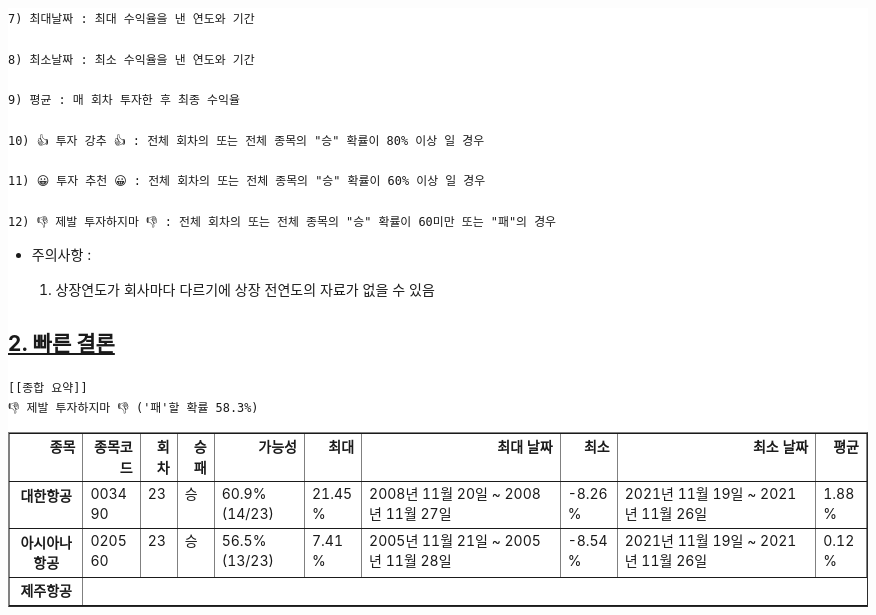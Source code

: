 	7) 최대날짜 : 최대 수익율을 낸 연도와 기간

	8) 최소날짜 : 최소 수익율을 낸 연도와 기간

	9) 평균 : 매 회차 투자한 후 최종 수익율

	10) 👍 투자 강추 👍 : 전체 회차의 또는 전체 종목의 "승" 확률이 80% 이상 일 경우

	11) 😀 투자 추천 😀 : 전체 회차의 또는 전체 종목의 "승" 확률이 60% 이상 일 경우

	12) 👎 제발 투자하지마 👎 : 전체 회차의 또는 전체 종목의 "승" 확률이 60미만 또는 "패"의 경우



- 주의사항 : 

	1) 상장연도가 회사마다 다르기에 상장 전연도의 자료가 없을 수 있음


## <U>2. 빠른 결론</U>

    [[종합 요약]]
    👎 제발 투자하지마 👎 ('패'할 확률 58.3%)



<div>
<table border="1" class="dataframe">
  <thead>
    <tr style="text-align: right;">
      <th>종목</th>
      <th>종목코드</th>
      <th>회차</th>
      <th>승패</th>
      <th>가능성</th>
      <th>최대</th>
      <th>최대 날짜</th>
      <th>최소</th>
      <th>최소 날짜</th>
      <th>평균</th>
    </tr>
  </thead>
  <tbody>
    <tr>
      <th>대한항공</th>
      <td>003490</td>
      <td>23</td>
      <td>승</td>
      <td>60.9% (14/23)</td>
      <td>21.45%</td>
      <td>2008년 11월 20일 ~ 2008년 11월 27일</td>
      <td>-8.26%</td>
      <td>2021년 11월 19일 ~ 2021년 11월 26일</td>
      <td>1.88%</td>
    </tr>
    <tr>
      <th>아시아나항공</th>
      <td>020560</td>
      <td>23</td>
      <td>승</td>
      <td>56.5% (13/23)</td>
      <td>7.41%</td>
      <td>2005년 11월 21일 ~ 2005년 11월 28일</td>
      <td>-8.54%</td>
      <td>2021년 11월 19일 ~ 2021년 11월 26일</td>
      <td>0.12%</td>
    </tr>
    <tr>
      <th>제주항공</th>